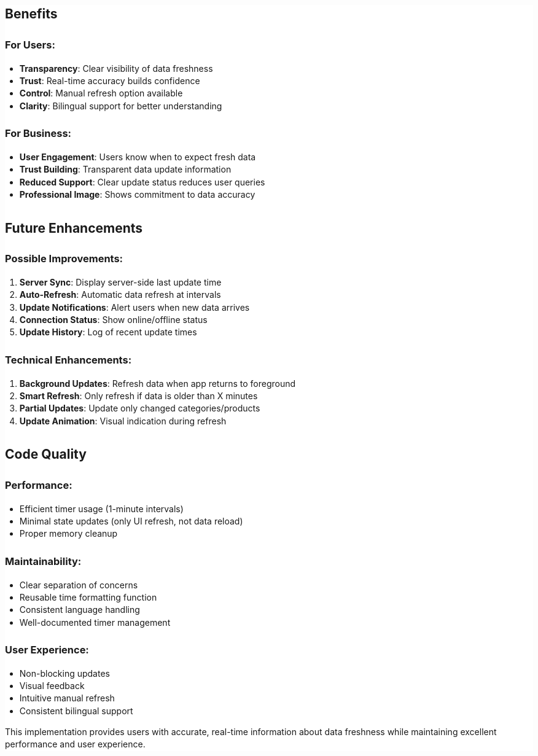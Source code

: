 ## Benefits

### For Users:
- **Transparency**: Clear visibility of data freshness
- **Trust**: Real-time accuracy builds confidence
- **Control**: Manual refresh option available
- **Clarity**: Bilingual support for better understanding

### For Business:
- **User Engagement**: Users know when to expect fresh data
- **Trust Building**: Transparent data update information
- **Reduced Support**: Clear update status reduces user queries
- **Professional Image**: Shows commitment to data accuracy

## Future Enhancements

### Possible Improvements:
1. **Server Sync**: Display server-side last update time
2. **Auto-Refresh**: Automatic data refresh at intervals
3. **Update Notifications**: Alert users when new data arrives
4. **Connection Status**: Show online/offline status
5. **Update History**: Log of recent update times

### Technical Enhancements:
1. **Background Updates**: Refresh data when app returns to foreground
2. **Smart Refresh**: Only refresh if data is older than X minutes
3. **Partial Updates**: Update only changed categories/products
4. **Update Animation**: Visual indication during refresh

## Code Quality

### Performance:
- Efficient timer usage (1-minute intervals)
- Minimal state updates (only UI refresh, not data reload)
- Proper memory cleanup

### Maintainability:
- Clear separation of concerns
- Reusable time formatting function
- Consistent language handling
- Well-documented timer management

### User Experience:
- Non-blocking updates
- Visual feedback
- Intuitive manual refresh
- Consistent bilingual support

This implementation provides users with accurate, real-time information about data freshness while maintaining excellent performance and user experience.
